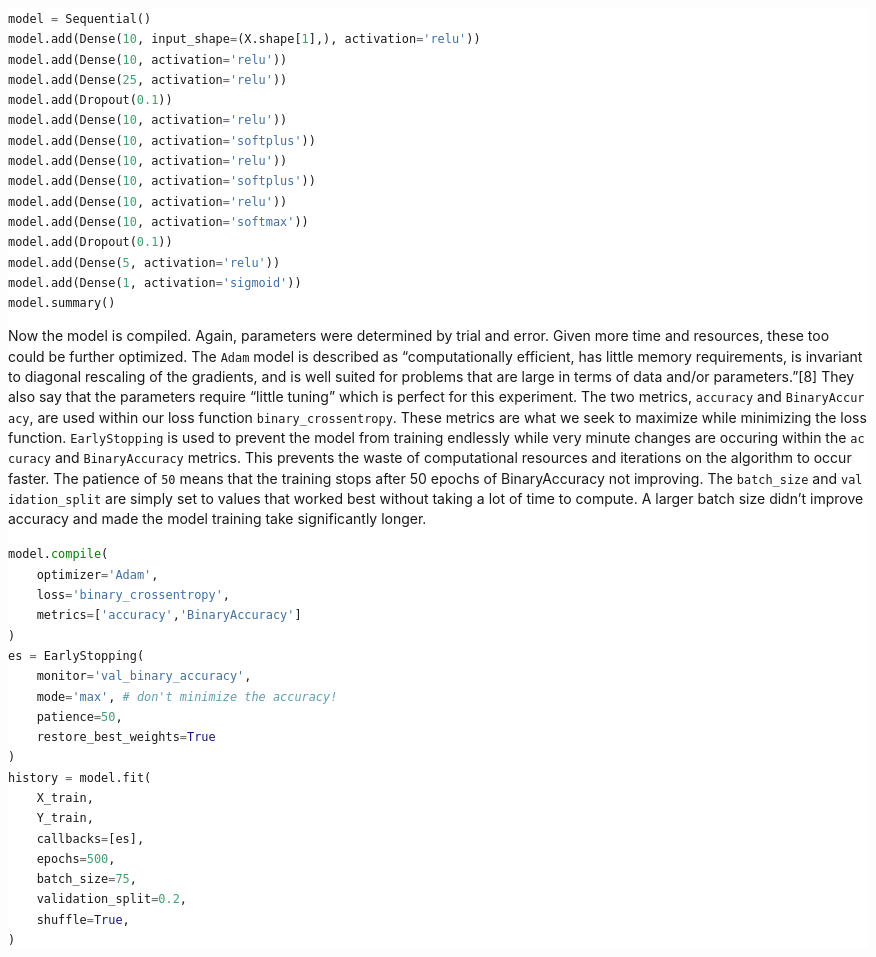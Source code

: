 ```python
model = Sequential()
model.add(Dense(10, input_shape=(X.shape[1],), activation='relu')) 
model.add(Dense(10, activation='relu'))
model.add(Dense(25, activation='relu'))
model.add(Dropout(0.1))
model.add(Dense(10, activation='relu'))
model.add(Dense(10, activation='softplus'))
model.add(Dense(10, activation='relu'))
model.add(Dense(10, activation='softplus'))
model.add(Dense(10, activation='relu'))
model.add(Dense(10, activation='softmax'))
model.add(Dropout(0.1))
model.add(Dense(5, activation='relu'))
model.add(Dense(1, activation='sigmoid'))
model.summary()
```

Now the model is compiled. Again, parameters were determined by trial
and error. Given more time and resources, these too could be further
optimized. The `Adam` model is described as “computationally efficient,
has little memory requirements, is invariant to diagonal rescaling of
the gradients, and is well suited for problems that are large in terms
of data and/or parameters.”[8] They also say that the parameters require
“little tuning” which is perfect for this experiment. The two metrics,
`accuracy` and `BinaryAccuracy`, are used within our loss function
`binary_crossentropy`. These metrics are what we seek to maximize while
minimizing the loss function. `EarlyStopping` is used to prevent the
model from training endlessly while very minute changes are occuring
within the `accuracy` and `BinaryAccuracy` metrics. This prevents the
waste of computational resources and iterations on the algorithm to
occur faster. The patience of `50` means that the training stops after
50 epochs of BinaryAccuracy not improving. The `batch_size` and
`validation_split` are simply set to values that worked best without
taking a lot of time to compute. A larger batch size didn’t improve
accuracy and made the model training take significantly longer.

```python
model.compile(
	optimizer='Adam', 
	loss='binary_crossentropy',
	metrics=['accuracy','BinaryAccuracy']
) 
es = EarlyStopping(
	monitor='val_binary_accuracy', 
	mode='max', # don't minimize the accuracy!
	patience=50,
	restore_best_weights=True
)
history = model.fit(
	X_train,
	Y_train,
	callbacks=[es],
	epochs=500,
	batch_size=75,
	validation_split=0.2,
	shuffle=True,
)
```
